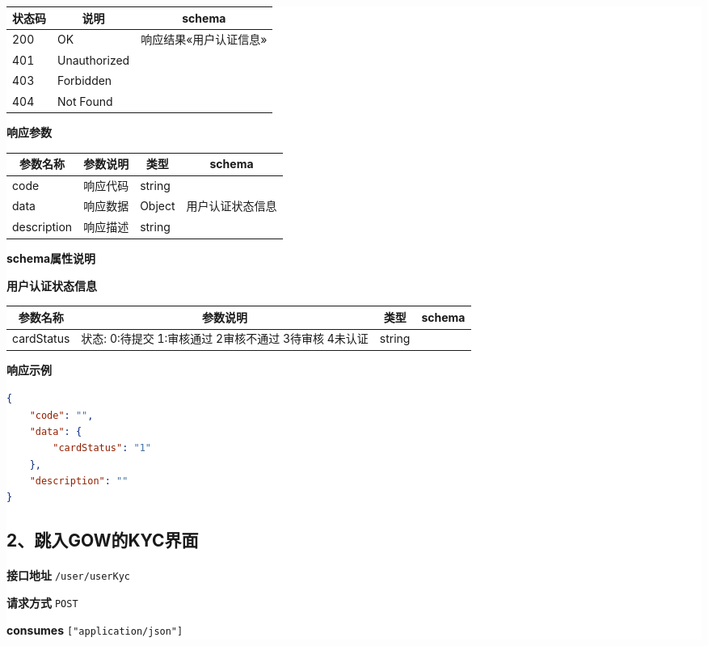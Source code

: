 | 状态码         | 说明                             |    schema                         |
| ------------ | -------------------------------- |---------------------- |
| 200         | OK                        |响应结果«用户认证信息»                          |
| 401         | Unauthorized                        |                          |
| 403         | Forbidden                        |                          |
| 404         | Not Found                        |                          |


**响应参数**

| 参数名称         | 参数说明                             |    类型 |  schema |
| ------------ | -------------------|-------|----------- |
| code     |响应代码      |    string   |       |
| data     |响应数据      |    Object   |   用户认证状态信息    |
| description     |响应描述      |    string   |       |
            


**schema属性说明**
  
**用户认证状态信息**

| 参数名称         | 参数说明                             |    类型 |  schema |
| ------------ | ------------------|--------|----------- |
| cardStatus    |  状态: 0:待提交 1:审核通过 2审核不通过 3待审核 4未认证  |  string   |      |

            


**响应示例**


```json
{
	"code": "",
	"data": {
		"cardStatus": "1"
	},
	"description": ""
}
```





## 2、跳入GOW的KYC界面

**接口地址** `/user/userKyc`


**请求方式** `POST`


**consumes** `["application/json"]`
